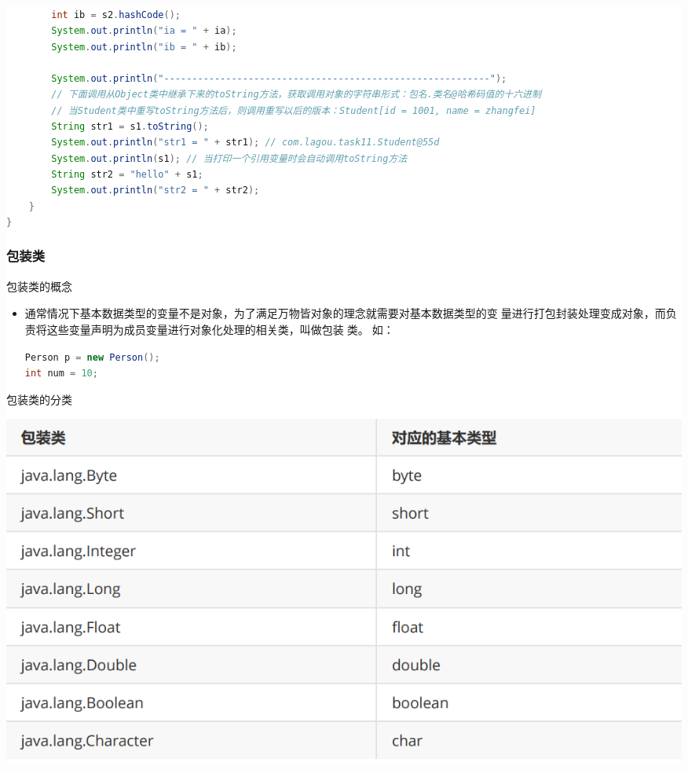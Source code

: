 ```java
        int ib = s2.hashCode();
        System.out.println("ia = " + ia);
        System.out.println("ib = " + ib);

        System.out.println("----------------------------------------------------------");
        // 下面调用从Object类中继承下来的toString方法，获取调用对象的字符串形式：包名.类名@哈希码值的十六进制
        // 当Student类中重写toString方法后，则调用重写以后的版本：Student[id = 1001, name = zhangfei]
        String str1 = s1.toString();
        System.out.println("str1 = " + str1); // com.lagou.task11.Student@55d
        System.out.println(s1); // 当打印一个引用变量时会自动调用toString方法
        String str2 = "hello" + s1;
        System.out.println("str2 = " + str2);
    }
}
```



###  包装类 

包装类的概念

- 通常情况下基本数据类型的变量不是对象，为了满足万物皆对象的理念就需要对基本数据类型的变 量进行打包封装处理变成对象，而负责将这些变量声明为成员变量进行对象化处理的相关类，叫做包装 类。 如： 

  ```java
  Person p = new Person(); 
  int num = 10; 
  ```

 包装类的分类 

![image-20221207155656635](picture\image-20221207155656635.png) 
